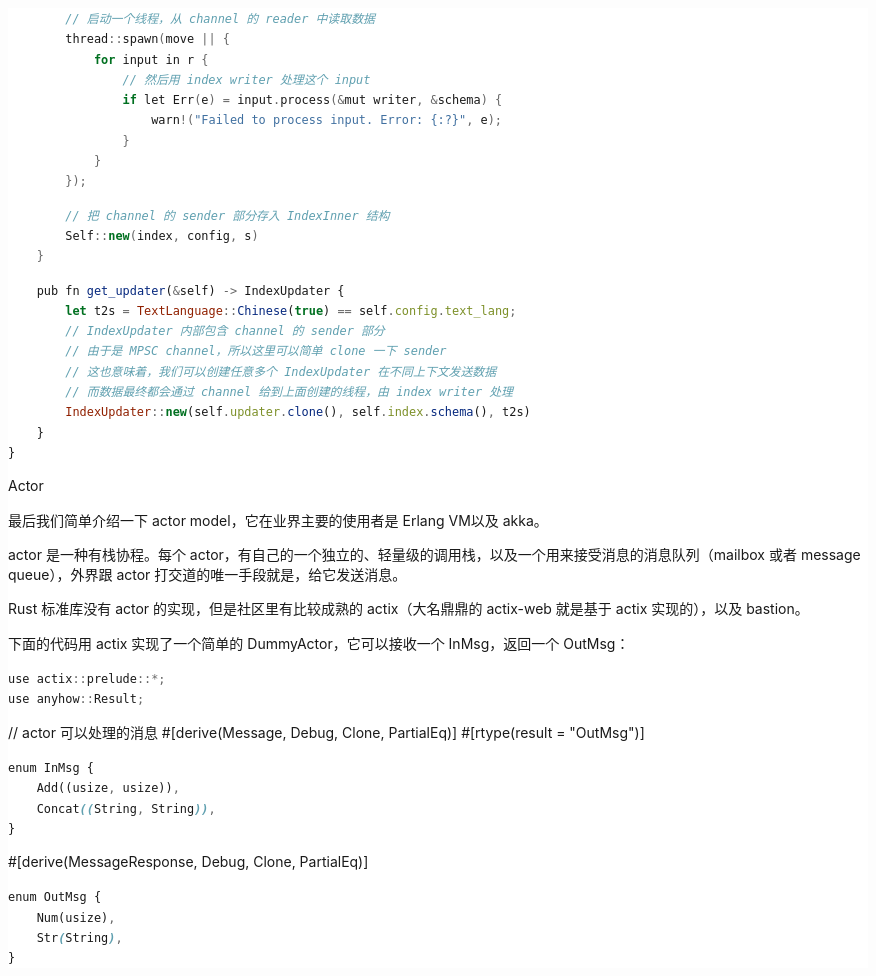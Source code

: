 ```cpp
        // 启动一个线程，从 channel 的 reader 中读取数据
        thread::spawn(move || {
            for input in r {
                // 然后用 index writer 处理这个 input
                if let Err(e) = input.process(&mut writer, &schema) {
                    warn!("Failed to process input. Error: {:?}", e);
                }
            }
        });
```

```cpp
        // 把 channel 的 sender 部分存入 IndexInner 结构
        Self::new(index, config, s)
    }
```

```javascript
    pub fn get_updater(&self) -> IndexUpdater {
        let t2s = TextLanguage::Chinese(true) == self.config.text_lang;
        // IndexUpdater 内部包含 channel 的 sender 部分
        // 由于是 MPSC channel，所以这里可以简单 clone 一下 sender
        // 这也意味着，我们可以创建任意多个 IndexUpdater 在不同上下文发送数据
        // 而数据最终都会通过 channel 给到上面创建的线程，由 index writer 处理
        IndexUpdater::new(self.updater.clone(), self.index.schema(), t2s)
    }
}
```


Actor

最后我们简单介绍一下 actor model，它在业界主要的使用者是 Erlang VM以及 akka。

actor 是一种有栈协程。每个 actor，有自己的一个独立的、轻量级的调用栈，以及一个用来接受消息的消息队列（mailbox 或者 message queue），外界跟 actor 打交道的唯一手段就是，给它发送消息。

Rust 标准库没有 actor 的实现，但是社区里有比较成熟的 actix（大名鼎鼎的 actix-web 就是基于 actix 实现的），以及 bastion。

下面的代码用 actix 实现了一个简单的 DummyActor，它可以接收一个 InMsg，返回一个 OutMsg：

```cpp
use actix::prelude::*;
use anyhow::Result;
```

// actor 可以处理的消息
#[derive(Message, Debug, Clone, PartialEq)]
#[rtype(result = "OutMsg")]
```css
enum InMsg {
    Add((usize, usize)),
    Concat((String, String)),
}
```

#[derive(MessageResponse, Debug, Clone, PartialEq)]
```css
enum OutMsg {
    Num(usize),
    Str(String),
}
```
